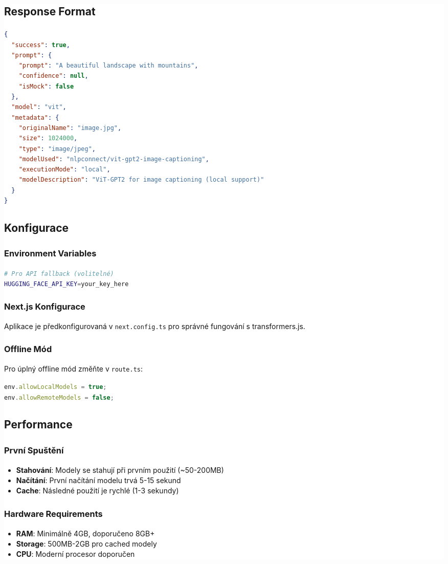 ```javascript
```

## Response Format

```json
{
  "success": true,
  "prompt": {
    "prompt": "A beautiful landscape with mountains",
    "confidence": null,
    "isMock": false
  },
  "model": "vit",
  "metadata": {
    "originalName": "image.jpg",
    "size": 1024000,
    "type": "image/jpeg",
    "modelUsed": "nlpconnect/vit-gpt2-image-captioning",
    "executionMode": "local",
    "modelDescription": "ViT-GPT2 for image captioning (local support)"
  }
}
```

## Konfigurace

### Environment Variables
```bash
# Pro API fallback (volitelné)
HUGGING_FACE_API_KEY=your_key_here
```

### Next.js Konfigurace
Aplikace je předkonfigurovaná v `next.config.ts` pro správné fungování s transformers.js.

### Offline Mód
Pro úplný offline mód změňte v `route.ts`:
```typescript
env.allowLocalModels = true;
env.allowRemoteModels = false;
```

## Performance

### První Spuštění
- **Stahování**: Modely se stahují při prvním použití (~50-200MB)
- **Načítání**: První načítání modelu trvá 5-15 sekund
- **Cache**: Následné použití je rychlé (1-3 sekundy)

### Hardware Requirements
- **RAM**: Minimálně 4GB, doporučeno 8GB+
- **Storage**: 500MB-2GB pro cached modely
- **CPU**: Moderní procesor doporučen
